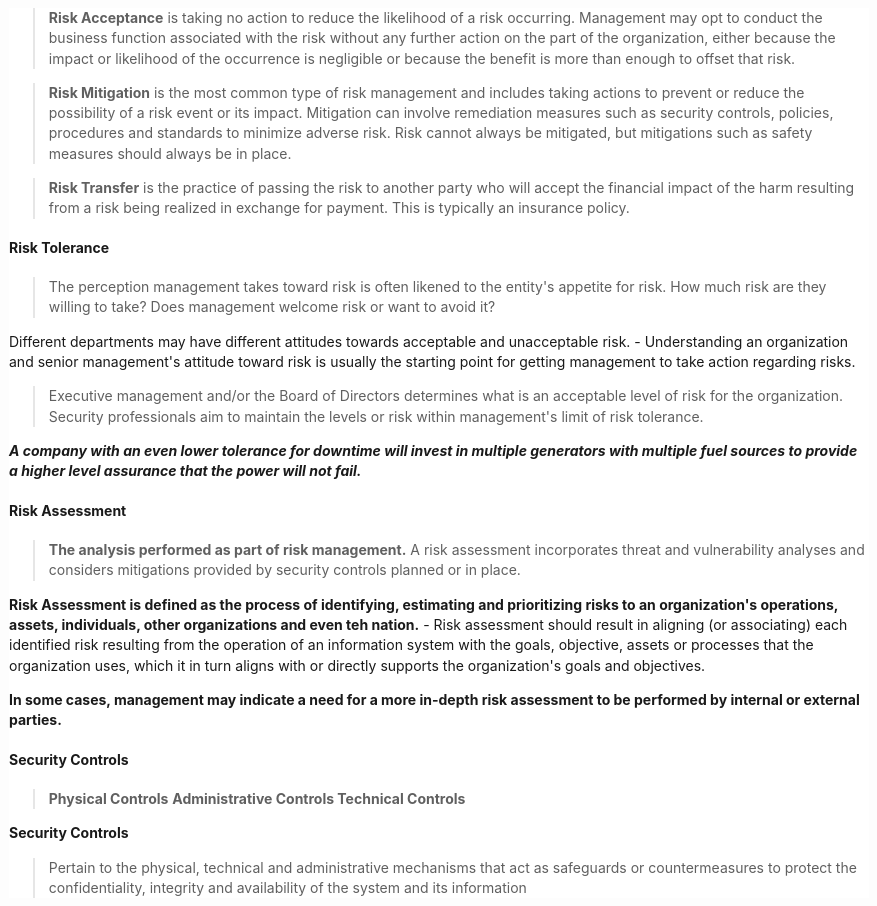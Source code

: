 > **Risk Acceptance** is taking no action to reduce the likelihood of a risk occurring. Management may opt to conduct the business function associated with the risk without any further action on the part of the organization, either because the impact or likelihood of the occurrence is negligible or because the benefit is more than enough to offset that risk. 

> **Risk Mitigation** is the most common type of risk management and includes taking actions to prevent or reduce the possibility of a risk event or its impact. 
> 	Mitigation can involve remediation measures such as security controls, policies, procedures and standards to minimize adverse risk. 
> 	Risk cannot always be mitigated, but mitigations such as safety measures should always be in place.

> **Risk Transfer** is the practice of passing the risk to another party who will accept the financial impact of the harm resulting from a risk being realized in exchange for payment. 
> 	This is typically an insurance policy.

#### Risk Tolerance

> The perception management takes toward risk is often likened to the entity's appetite for risk. 
> How much risk are they willing to take? Does management welcome risk or want to avoid it?

Different departments may have different attitudes towards acceptable and unacceptable risk.
	- Understanding an organization and senior management's attitude toward risk is usually the starting point for getting management to take action regarding risks.

> Executive management and/or the Board of Directors determines what is an acceptable level of risk for the organization. Security professionals aim to maintain the levels or risk within management's limit of risk tolerance.

***A company with an even lower tolerance for downtime will invest in multiple generators with multiple fuel sources to provide a higher level assurance that the power will not fail.***

#### Risk Assessment

> **The analysis performed as part of risk management.**
> A risk assessment incorporates threat and vulnerability analyses and considers mitigations provided by security controls planned or in place.

**Risk Assessment is defined as the process of identifying, estimating and prioritizing risks to an organization's operations, assets, individuals, other organizations and even teh nation.**
	- Risk assessment should result in aligning (or associating) each identified risk resulting from the operation of an information system with the goals, objective, assets or processes that the organization uses, which it in turn aligns with or directly supports the organization's goals and objectives.

**In some cases, management may indicate a need for a more in-depth risk assessment to be performed by internal or external parties.**

#### Security Controls

> **Physical Controls**
> **Administrative Controls
> Technical Controls**

**Security Controls**
> Pertain to the physical, technical and administrative mechanisms that act as safeguards or countermeasures to protect the confidentiality, integrity and availability of the system and its information
